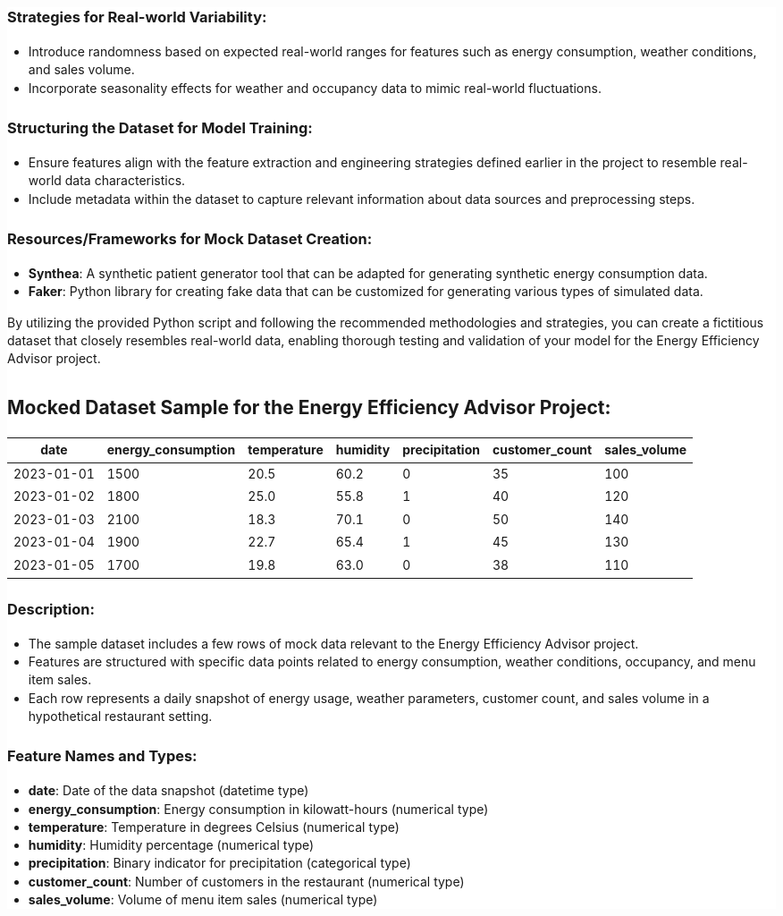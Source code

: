### Strategies for Real-world Variability:
- Introduce randomness based on expected real-world ranges for features such as energy consumption, weather conditions, and sales volume.
- Incorporate seasonality effects for weather and occupancy data to mimic real-world fluctuations.

### Structuring the Dataset for Model Training:
- Ensure features align with the feature extraction and engineering strategies defined earlier in the project to resemble real-world data characteristics.
- Include metadata within the dataset to capture relevant information about data sources and preprocessing steps.

### Resources/Frameworks for Mock Dataset Creation:
- **Synthea**: A synthetic patient generator tool that can be adapted for generating synthetic energy consumption data.
- **Faker**: Python library for creating fake data that can be customized for generating various types of simulated data.

By utilizing the provided Python script and following the recommended methodologies and strategies, you can create a fictitious dataset that closely resembles real-world data, enabling thorough testing and validation of your model for the Energy Efficiency Advisor project.

## Mocked Dataset Sample for the Energy Efficiency Advisor Project:

| date                | energy_consumption | temperature | humidity | precipitation | customer_count | sales_volume |
|----------------------|---------------------|-------------|----------|---------------|----------------|--------------|
| 2023-01-01           | 1500                | 20.5        | 60.2     | 0             | 35             | 100          |
| 2023-01-02           | 1800                | 25.0        | 55.8     | 1             | 40             | 120          |
| 2023-01-03           | 2100                | 18.3        | 70.1     | 0             | 50             | 140          |
| 2023-01-04           | 1900                | 22.7        | 65.4     | 1             | 45             | 130          |
| 2023-01-05           | 1700                | 19.8        | 63.0     | 0             | 38             | 110          |

### Description:
- The sample dataset includes a few rows of mock data relevant to the Energy Efficiency Advisor project.
- Features are structured with specific data points related to energy consumption, weather conditions, occupancy, and menu item sales.
- Each row represents a daily snapshot of energy usage, weather parameters, customer count, and sales volume in a hypothetical restaurant setting.

### Feature Names and Types:
- **date**: Date of the data snapshot (datetime type)
- **energy_consumption**: Energy consumption in kilowatt-hours (numerical type)
- **temperature**: Temperature in degrees Celsius (numerical type)
- **humidity**: Humidity percentage (numerical type)
- **precipitation**: Binary indicator for precipitation (categorical type)
- **customer_count**: Number of customers in the restaurant (numerical type)
- **sales_volume**: Volume of menu item sales (numerical type)
